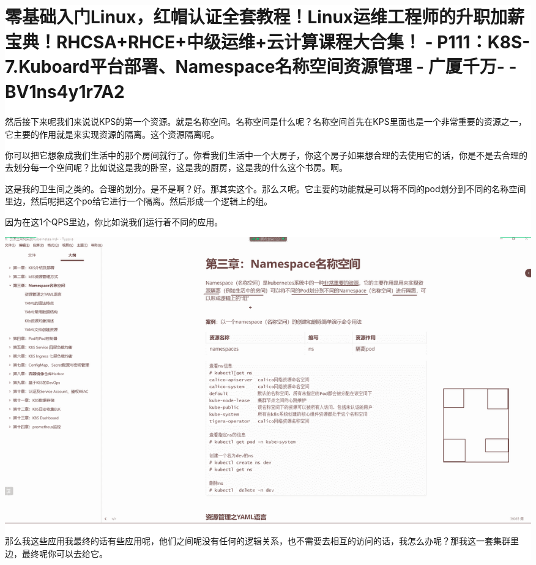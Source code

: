# 零基础入门Linux，红帽认证全套教程！Linux运维工程师的升职加薪宝典！RHCSA+RHCE+中级运维+云计算课程大合集！ - P111：K8S-7.Kuboard平台部署、Namespace名称空间资源管理 - 广厦千万- - BV1ns4y1r7A2

然后接下来呢我们来说说KPS的第一个资源。就是名称空间。名称空间是什么呢？名称空间首先在KPS里面也是一个非常重要的资源之一，它主要的作用就是来实现资源的隔离。这个资源隔离呢。

你可以把它想象成我们生活中的那个房间就行了。你看我们生活中一个大房子，你这个房子如果想合理的去使用它的话，你是不是去合理的去划分每一个空间呢？比如说这是我的卧室，这是我的厨房，这是我的什么这个书房。啊。

这是我的卫生间之类的。合理的划分。是不是啊？好。那其实这个。那么ス呢。它主要的功能就是可以将不同的pod划分到不同的名称空间里边，然后呢把这个po给它进行一个隔离。然后形成一个逻辑上的组。

因为在这1个QPS里边，你比如说我们运行着不同的应用。

![](img/ee021fb5b2294acd8ed69ad7e977df4f_1.png)

那么我这些应用我最终的话有些应用呢，他们之间呢没有任何的逻辑关系，也不需要去相互的访问的话，我怎么办呢？那我这一套集群里边，最终呢你可以去给它。


